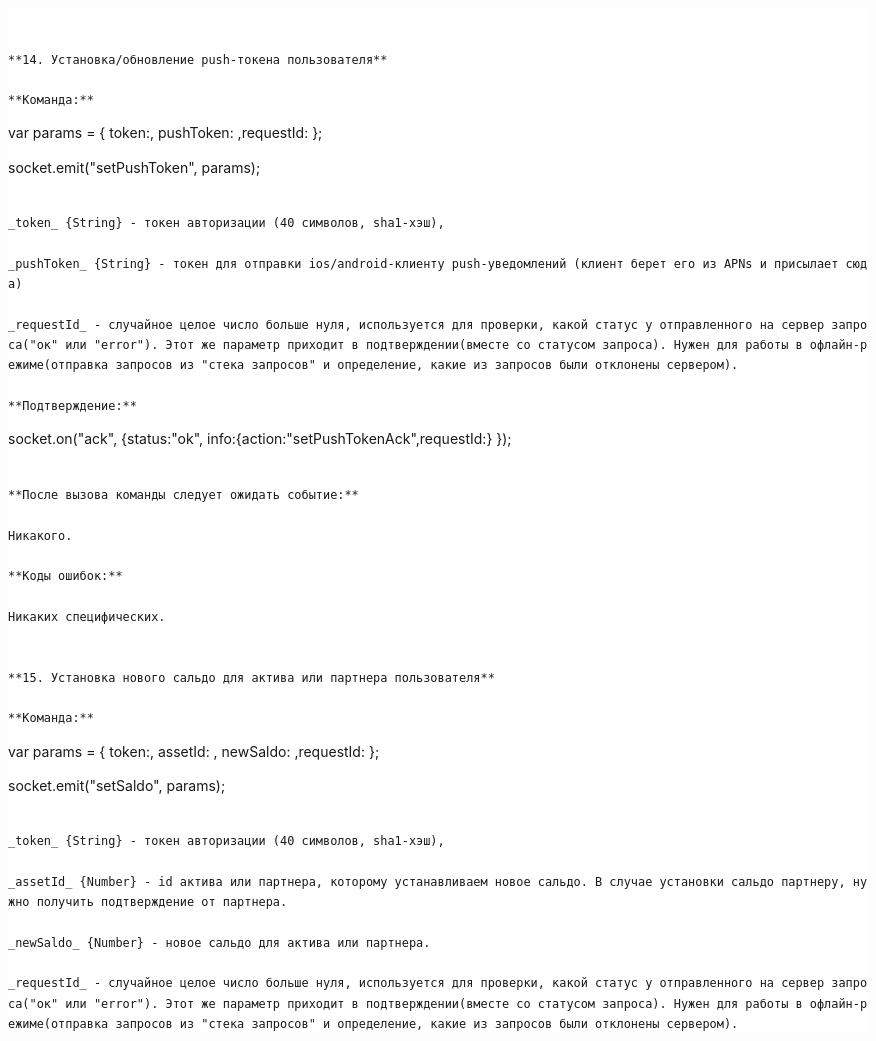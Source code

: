 ```


**14. Установка/обновление push-токена пользователя**

**Команда:**
```
var params = {
    token:<token>,
    pushToken: <pushToken>
    ,requestId:<random int number>
};


socket.emit("setPushToken", params);
```

_token_ {String} - токен авторизации (40 символов, sha1-хэш),

_pushToken_ {String} - токен для отправки ios/android-клиенту push-уведомлений (клиент берет его из APNs и присылает сюда)

_requestId_ - случайное целое число больше нуля, используется для проверки, какой статус у отправленного на сервер запроса("ок" или "error"). Этот же параметр приходит в подтверждении(вместе со статусом запроса). Нужен для работы в офлайн-режиме(отправка запросов из "стека запросов" и определение, какие из запросов были отклонены сервером).

**Подтверждение:**
```
socket.on("ack", {status:"ok", info:{action:"setPushTokenAck",requestId:<random int number>} });
```

**После вызова команды следует ожидать событие:**

Никакого. 

**Коды ошибок:**

Никаких специфических.


**15. Установка нового сальдо для актива или партнера пользователя**

**Команда:**
```
var params = {
    token:<token>,
    assetId: <Number>,
    newSaldo: <Number>
    ,requestId:<random int number>
};


socket.emit("setSaldo", params);
```

_token_ {String} - токен авторизации (40 символов, sha1-хэш),

_assetId_ {Number} - id актива или партнера, которому устанавливаем новое сальдо. В случае установки сальдо партнеру, нужно получить подтверждение от партнера.

_newSaldo_ {Number} - новое сальдо для актива или партнера.

_requestId_ - случайное целое число больше нуля, используется для проверки, какой статус у отправленного на сервер запроса("ок" или "error"). Этот же параметр приходит в подтверждении(вместе со статусом запроса). Нужен для работы в офлайн-режиме(отправка запросов из "стека запросов" и определение, какие из запросов были отклонены сервером).
```